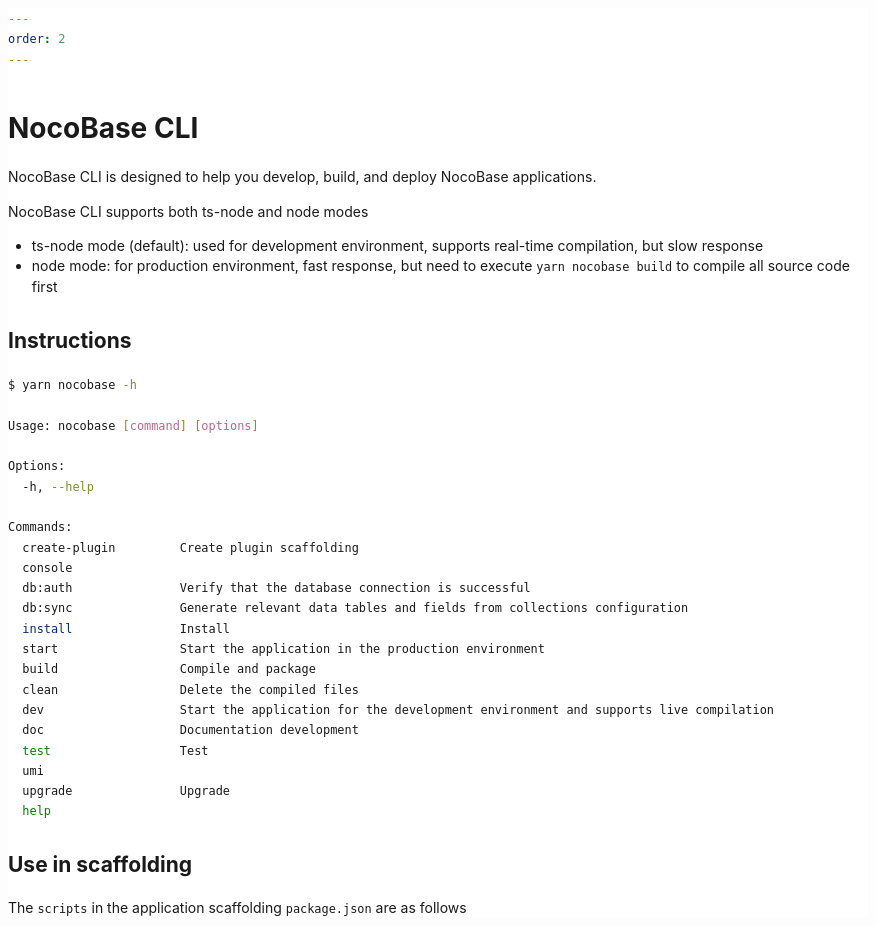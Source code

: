 ```yaml
---
order: 2
---
```


# NocoBase CLI

NocoBase CLI is designed to help you develop, build, and deploy NocoBase applications.

<Alert>

NocoBase CLI supports both ts-node and node modes

- ts-node mode (default): used for development environment, supports real-time compilation, but slow response
- node mode: for production environment, fast response, but need to execute `yarn nocobase build` to compile all source code first

</Alert>

## Instructions

```bash
$ yarn nocobase -h

Usage: nocobase [command] [options]

Options:
  -h, --help

Commands:
  create-plugin         Create plugin scaffolding
  console
  db:auth               Verify that the database connection is successful
  db:sync               Generate relevant data tables and fields from collections configuration
  install               Install
  start                 Start the application in the production environment
  build                 Compile and package
  clean                 Delete the compiled files
  dev                   Start the application for the development environment and supports live compilation
  doc                   Documentation development
  test                  Test
  umi
  upgrade               Upgrade
  help
```

## Use in scaffolding

The `scripts` in the application scaffolding `package.json` are as follows
